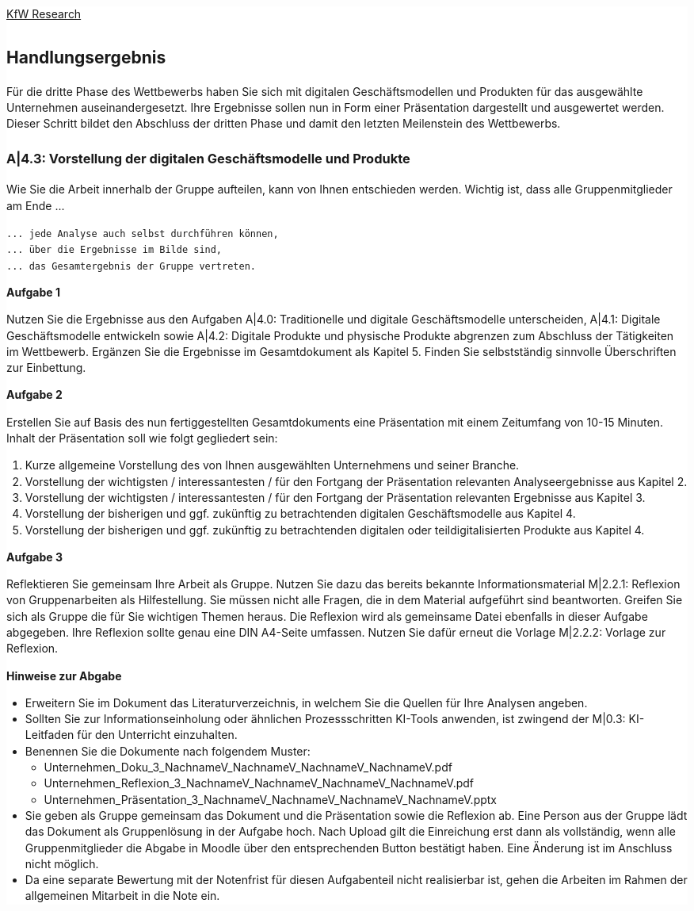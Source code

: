 [KfW Research](material/04_kfw_report.pdf)

## Handlungsergebnis

Für die dritte Phase des Wettbewerbs haben Sie sich mit digitalen Geschäftsmodellen und Produkten für das ausgewählte Unternehmen auseinandergesetzt. Ihre Ergebnisse sollen nun in Form einer Präsentation dargestellt und ausgewertet werden. Dieser Schritt bildet den Abschluss der dritten Phase und damit den letzten Meilenstein des Wettbewerbs.

### A|4.3: Vorstellung der digitalen Geschäftsmodelle und Produkte

Wie Sie die Arbeit innerhalb der Gruppe aufteilen, kann von Ihnen entschieden werden. Wichtig ist, dass alle Gruppenmitglieder am Ende ...

    ... jede Analyse auch selbst durchführen können,
    ... über die Ergebnisse im Bilde sind,
    ... das Gesamtergebnis der Gruppe vertreten.

**Aufgabe 1**

Nutzen Sie die Ergebnisse aus den Aufgaben A|4.0: Traditionelle und digitale Geschäftsmodelle unterscheiden, A|4.1: Digitale Geschäftsmodelle entwickeln sowie A|4.2: Digitale Produkte und physische Produkte abgrenzen zum Abschluss der Tätigkeiten im Wettbewerb. Ergänzen Sie die Ergebnisse im Gesamtdokument als Kapitel 5. Finden Sie selbstständig sinnvolle Überschriften zur Einbettung.

**Aufgabe 2**

Erstellen Sie auf Basis des nun fertiggestellten Gesamtdokuments eine Präsentation mit einem Zeitumfang von 10-15 Minuten. Inhalt der Präsentation soll wie folgt gegliedert sein:

1. Kurze allgemeine Vorstellung des von Ihnen ausgewählten Unternehmens und seiner Branche.
2. Vorstellung der wichtigsten / interessantesten / für den Fortgang der Präsentation relevanten Analyseergebnisse aus Kapitel 2.
3. Vorstellung der wichtigsten / interessantesten / für den Fortgang der Präsentation relevanten Ergebnisse aus Kapitel 3.
4. Vorstellung der bisherigen und ggf. zukünftig zu betrachtenden digitalen Geschäftsmodelle aus Kapitel 4.
5. Vorstellung der bisherigen und ggf. zukünftig zu betrachtenden digitalen oder teildigitalisierten Produkte aus Kapitel 4.

**Aufgabe 3**

Reflektieren Sie gemeinsam Ihre Arbeit als Gruppe. Nutzen Sie dazu das bereits bekannte Informationsmaterial M|2.2.1: Reflexion von Gruppenarbeiten als Hilfestellung. Sie müssen nicht alle Fragen, die in dem Material aufgeführt sind beantworten. Greifen Sie sich als Gruppe die für Sie wichtigen Themen heraus. Die Reflexion wird als gemeinsame Datei ebenfalls in dieser Aufgabe abgegeben. Ihre Reflexion sollte genau eine DIN A4-Seite umfassen. Nutzen Sie dafür erneut die Vorlage M|2.2.2: Vorlage zur Reflexion.

**Hinweise zur Abgabe**

- Erweitern Sie im Dokument das Literaturverzeichnis, in welchem Sie die Quellen für Ihre Analysen angeben.
- Sollten Sie zur Informationseinholung oder ähnlichen Prozessschritten KI-Tools anwenden, ist zwingend der M|0.3: KI-Leitfaden für den Unterricht einzuhalten.
- Benennen Sie die Dokumente nach folgendem Muster:
   - Unternehmen_Doku_3_NachnameV_NachnameV_NachnameV_NachnameV.pdf
   - Unternehmen_Reflexion_3_NachnameV_NachnameV_NachnameV_NachnameV.pdf
   - Unternehmen_Präsentation_3_NachnameV_NachnameV_NachnameV_NachnameV.pptx
- Sie geben als Gruppe gemeinsam das Dokument und die Präsentation sowie die Reflexion ab. Eine Person aus der Gruppe lädt das Dokument als Gruppenlösung in der Aufgabe hoch. Nach Upload gilt die Einreichung erst dann als vollständig, wenn alle Gruppenmitglieder die Abgabe in Moodle über den entsprechenden Button bestätigt haben. Eine Änderung ist im Anschluss nicht möglich.
- Da eine separate Bewertung mit der Notenfrist für diesen Aufgabenteil nicht realisierbar ist, gehen die Arbeiten im Rahmen der allgemeinen Mitarbeit in die Note ein.
